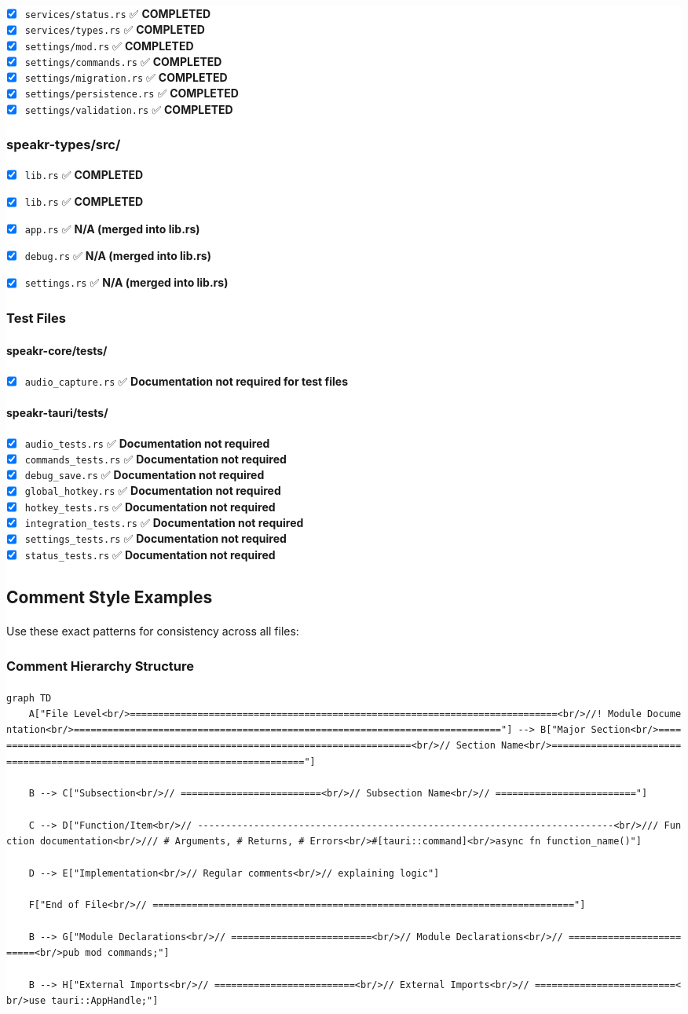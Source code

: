 - [x] `services/status.rs` ✅ **COMPLETED**
- [x] `services/types.rs` ✅ **COMPLETED**
- [x] `settings/mod.rs` ✅ **COMPLETED**
- [x] `settings/commands.rs` ✅ **COMPLETED**
- [x] `settings/migration.rs` ✅ **COMPLETED**
- [x] `settings/persistence.rs` ✅ **COMPLETED**
- [x] `settings/validation.rs` ✅ **COMPLETED**

### speakr-types/src/

- [x] `lib.rs` ✅ **COMPLETED**

- [x] `lib.rs` ✅ **COMPLETED**
- [x] `app.rs` ✅ **N/A (merged into lib.rs)**
- [x] `debug.rs` ✅ **N/A (merged into lib.rs)**
- [x] `settings.rs` ✅ **N/A (merged into lib.rs)**

### Test Files

#### speakr-core/tests/

- [x] `audio_capture.rs` ✅ **Documentation not required for test files**

#### speakr-tauri/tests/

- [x] `audio_tests.rs` ✅ **Documentation not required**
- [x] `commands_tests.rs` ✅ **Documentation not required**
- [x] `debug_save.rs` ✅ **Documentation not required**
- [x] `global_hotkey.rs` ✅ **Documentation not required**
- [x] `hotkey_tests.rs` ✅ **Documentation not required**
- [x] `integration_tests.rs` ✅ **Documentation not required**
- [x] `settings_tests.rs` ✅ **Documentation not required**
- [x] `status_tests.rs` ✅ **Documentation not required**

## Comment Style Examples

Use these exact patterns for consistency across all files:

### Comment Hierarchy Structure

```mermaid
graph TD
    A["File Level<br/>============================================================================<br/>//! Module Documentation<br/>============================================================================"] --> B["Major Section<br/>============================================================================<br/>// Section Name<br/>============================================================================"]

    B --> C["Subsection<br/>// =========================<br/>// Subsection Name<br/>// ========================="]

    C --> D["Function/Item<br/>// --------------------------------------------------------------------------<br/>/// Function documentation<br/>/// # Arguments, # Returns, # Errors<br/>#[tauri::command]<br/>async fn function_name()"]

    D --> E["Implementation<br/>// Regular comments<br/>// explaining logic"]

    F["End of File<br/>// ==========================================================================="]

    B --> G["Module Declarations<br/>// =========================<br/>// Module Declarations<br/>// =========================<br/>pub mod commands;"]

    B --> H["External Imports<br/>// =========================<br/>// External Imports<br/>// =========================<br/>use tauri::AppHandle;"]
```